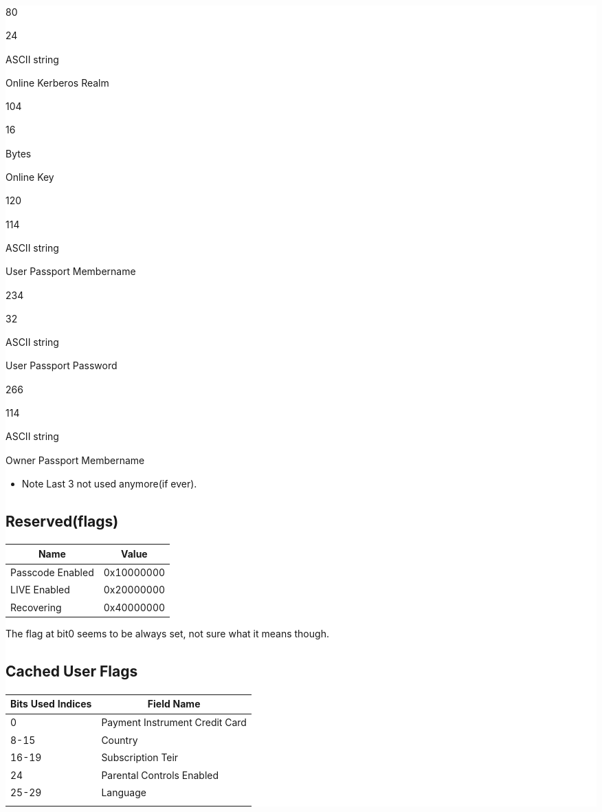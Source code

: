<tr class="odd">
<td><p>80</p></td>
<td><p>24</p></td>
<td><p>ASCII string</p></td>
<td><p>Online Kerberos Realm</p></td>
</tr>
<tr class="even">
<td><p>104</p></td>
<td><p>16</p></td>
<td><p>Bytes</p></td>
<td><p>Online Key</p></td>
</tr>
<tr class="odd">
<td><p>120</p></td>
<td><p>114</p></td>
<td><p>ASCII string</p></td>
<td><p>User Passport Membername</p></td>
</tr>
<tr class="even">
<td><p>234</p></td>
<td><p>32</p></td>
<td><p>ASCII string</p></td>
<td><p>User Passport Password</p></td>
</tr>
<tr class="odd">
<td><p>266</p></td>
<td><p>114</p></td>
<td><p>ASCII string</p></td>
<td><p>Owner Passport Membername</p></td>
</tr>
</tbody>
</table>

  + Note Last 3 not used anymore(if ever).

## Reserved(flags)

| Name             | Value      |
| ---------------- | ---------- |
| Passcode Enabled | 0x10000000 |
| LIVE Enabled     | 0x20000000 |
| Recovering       | 0x40000000 |

The flag at bit0 seems to be always set, not sure what it means though.

## Cached User Flags

| Bits Used Indices | Field Name                     |
| ----------------- | ------------------------------ |
| 0                 | Payment Instrument Credit Card |
| 8-15              | Country                        |
| 16-19             | Subscription Teir              |
| 24                | Parental Controls Enabled      |
| 25-29             | Language                       |
|  |
